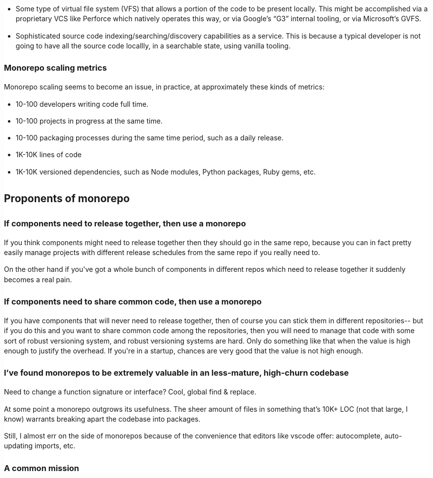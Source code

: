 - Some type of virtual file system (VFS) that allows a portion of the code to be present locally. This might be accomplished via a proprietary VCS like Perforce which natively operates this way, or via Google’s “G3” internal tooling, or via Microsoft’s GVFS.

- Sophisticated source code indexing/searching/discovery capabilities as a service. This is because a typical developer is not going to have all the source code locallly, in a searchable state, using vanilla tooling.

### Monorepo scaling metrics

Monorepo scaling seems to become an issue, in practice, at approximately these kinds of metrics:

- 10-100 developers writing code full time.

- 10-100 projects in progress at the same time.

- 10-100 packaging processes during the same time period, such as a daily release.

- 1K-10K lines of code

- 1K-10K versioned dependencies, such as Node modules, Python packages, Ruby gems, etc.

## Proponents of monorepo

### If components need to release together, then use a monorepo

If you think components might need to release together then they should go in the same repo, because you can in fact pretty easily manage projects with different release schedules from the same repo if you really need to.

On the other hand if you've got a whole bunch of components in different repos which need to release together it suddenly becomes a real pain.

### If components need to share common code, then use a monorepo

If you have components that will never need to release together, then of course you can stick them in different repositories-- but if you do this and you want to share common code among the repositories, then you will need to manage that code with some sort of robust versioning system, and robust versioning systems are hard. Only do something like that when the value is high enough to justify the overhead. If you're in a startup, chances are very good that the value is not high enough.

### I’ve found monorepos to be extremely valuable in an less-mature, high-churn codebase

Need to change a function signature or interface? Cool, global find & replace.

At some point a monorepo outgrows its usefulness. The sheer amount of files in something that’s 10K+ LOC (not that large, I know) warrants breaking apart the codebase into packages.

Still, I almost err on the side of monorepos because of the convenience that editors like vscode offer: autocomplete, auto-updating imports, etc.

### A common mission
